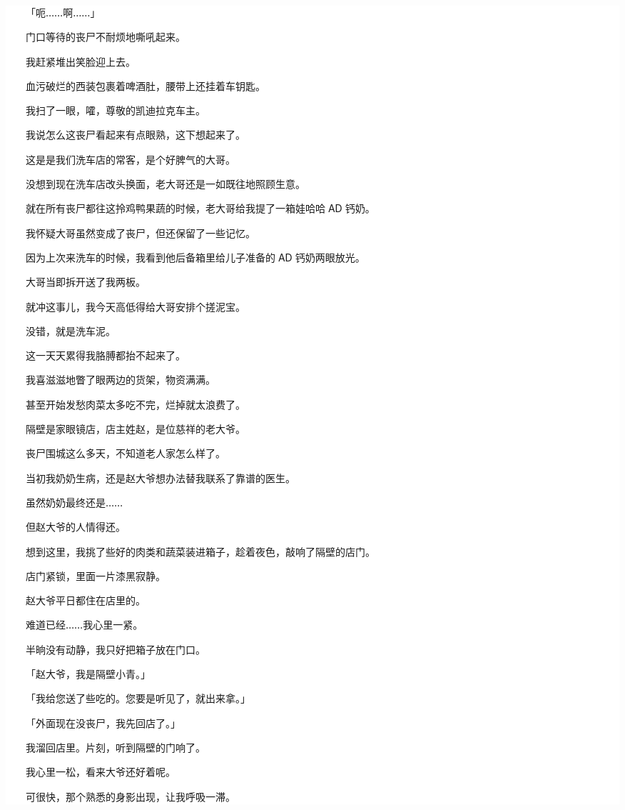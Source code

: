 &emsp;&emsp;「呃……啊……」  
  
&emsp;&emsp;门口等待的丧尸不耐烦地嘶吼起来。  
  
&emsp;&emsp;我赶紧堆出笑脸迎上去。  
  
&emsp;&emsp;血污破烂的西装包裹着啤酒肚，腰带上还挂着车钥匙。  
  
&emsp;&emsp;我扫了一眼，嚯，尊敬的凯迪拉克车主。  
  
&emsp;&emsp;我说怎么这丧尸看起来有点眼熟，这下想起来了。  
  
&emsp;&emsp;这是是我们洗车店的常客，是个好脾气的大哥。  
  
&emsp;&emsp;没想到现在洗车店改头换面，老大哥还是一如既往地照顾生意。  
  
&emsp;&emsp;就在所有丧尸都往这拎鸡鸭果蔬的时候，老大哥给我提了一箱娃哈哈 AD 钙奶。  
  
&emsp;&emsp;我怀疑大哥虽然变成了丧尸，但还保留了一些记忆。  
  
&emsp;&emsp;因为上次来洗车的时候，我看到他后备箱里给儿子准备的 AD 钙奶两眼放光。  
  
&emsp;&emsp;大哥当即拆开送了我两板。  
  
&emsp;&emsp;就冲这事儿，我今天高低得给大哥安排个搓泥宝。  
  
&emsp;&emsp;没错，就是洗车泥。  
  
&emsp;&emsp;这一天天累得我胳膊都抬不起来了。  
  
&emsp;&emsp;我喜滋滋地瞥了眼两边的货架，物资满满。  
  
&emsp;&emsp;甚至开始发愁肉菜太多吃不完，烂掉就太浪费了。  
  
&emsp;&emsp;隔壁是家眼镜店，店主姓赵，是位慈祥的老大爷。  
  
&emsp;&emsp;丧尸围城这么多天，不知道老人家怎么样了。  
  
&emsp;&emsp;当初我奶奶生病，还是赵大爷想办法替我联系了靠谱的医生。  
  
&emsp;&emsp;虽然奶奶最终还是……  
  
&emsp;&emsp;但赵大爷的人情得还。  
  
&emsp;&emsp;想到这里，我挑了些好的肉类和蔬菜装进箱子，趁着夜色，敲响了隔壁的店门。  
  
&emsp;&emsp;店门紧锁，里面一片漆黑寂静。  
  
&emsp;&emsp;赵大爷平日都住在店里的。  
  
&emsp;&emsp;难道已经……我心里一紧。  
  
&emsp;&emsp;半晌没有动静，我只好把箱子放在门口。  
  
&emsp;&emsp;「赵大爷，我是隔壁小青。」  
  
&emsp;&emsp;「我给您送了些吃的。您要是听见了，就出来拿。」  
  
&emsp;&emsp;「外面现在没丧尸，我先回店了。」  
  
&emsp;&emsp;我溜回店里。片刻，听到隔壁的门响了。  
  
&emsp;&emsp;我心里一松，看来大爷还好着呢。  
  
&emsp;&emsp;可很快，那个熟悉的身影出现，让我呼吸一滞。  
  